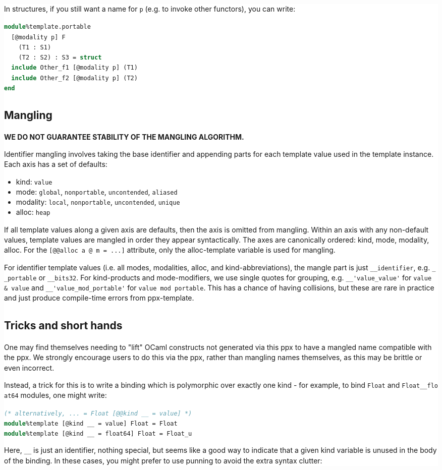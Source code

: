 In structures, if you still want a name for `p` (e.g. to invoke other functors),
you can write:

```ocaml
module%template.portable
  [@modality p] F
    (T1 : S1)
    (T2 : S2) : S3 = struct
  include Other_f1 [@modality p] (T1)
  include Other_f2 [@modality p] (T2)
end
```

## Mangling

**WE DO NOT GUARANTEE STABILITY OF THE MANGLING ALGORITHM.**

Identifier mangling involves taking the base identifier and appending parts for each
template value used in the template instance. Each axis has a set of defaults:

* kind: `value`
* mode: `global`, `nonportable`, `uncontended`, `aliased`
* modality: `local`, `nonportable`, `uncontended`, `unique`
* alloc: `heap`

If all template values along a given axis are defaults, then the axis is omitted from
mangling. Within an axis with any non-default values, template values are mangled in
order they appear syntactically. The axes are canonically ordered: kind, mode, modality,
alloc. For the `[@@alloc a @ m = ...]` attribute, only the alloc-template variable is
used for mangling.

For identifier template values (i.e. all modes, modalities, alloc, and kind-abbreviations),
the mangle part is just `__identifier`, e.g. `__portable` or `__bits32`. For kind-products
and mode-modifiers, we use single quotes for grouping, e.g. `__'value_value'` for `value & value`
and `__'value_mod_portable'` for `value mod portable`. This has a chance of having
collisions, but these are rare in practice and just produce compile-time errors from ppx-template.

## Tricks and short hands

One may find themselves needing to "lift" OCaml constructs not generated via this ppx to
have a mangled name compatible with the ppx. We strongly encourage users to do this via
the ppx, rather than mangling names themselves, as this may be brittle or even incorrect.

Instead, a trick for this is to write a binding which is polymorphic over exactly one
kind - for example, to bind `Float` and `Float__float64` modules, one might write:

```ocaml
(* alternatively, ... = Float [@@kind __ = value] *)
module%template [@kind __ = value] Float = Float
module%template [@kind __ = float64] Float = Float_u
```

Here, `__` is just an identifier, nothing special, but seems like a good way to indicate
that a given kind variable is unused in the body of the binding. In these cases, you might
prefer to use punning to avoid the extra syntax clutter:
